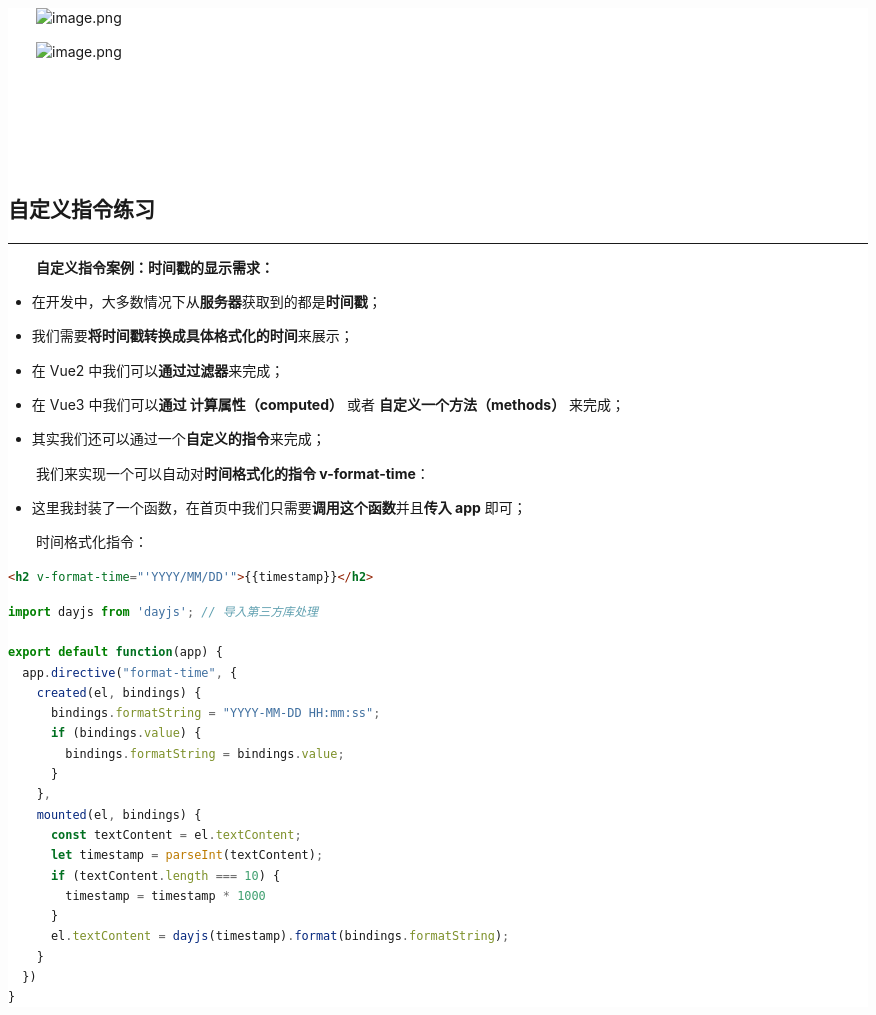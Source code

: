 　　![image.png](image-20211201143541-402a5w6.png)

　　![image.png](image-20211201143546-qmggqs3.png)

　　

　　

　　

## 自定义指令练习

---

　　**自定义指令案例：时间戳的显示需求：**

* 在开发中，大多数情况下从**服务器**获取到的都是**时间戳**；

* 我们需要**将时间戳转换成具体格式化的时间**来展示；

* 在 Vue2 中我们可以**通过过滤器**来完成；

* 在 Vue3 中我们可以**通过 计算属性（computed）** 或者 **自定义一个方法（methods）** 来完成；

* 其实我们还可以通过一个**自定义的指令**来完成；

　　我们来实现一个可以自动对**时间格式化的指令 v-format-time**：

* 这里我封装了一个函数，在首页中我们只需要**调用这个函数**并且**传入 app** 即可；

　　时间格式化指令：

```html
<h2 v-format-time="'YYYY/MM/DD'">{{timestamp}}</h2>
```

```js
import dayjs from 'dayjs'; // 导入第三方库处理

export default function(app) {
  app.directive("format-time", {
    created(el, bindings) {
      bindings.formatString = "YYYY-MM-DD HH:mm:ss";
      if (bindings.value) {
        bindings.formatString = bindings.value;
      }
    },
    mounted(el, bindings) {
      const textContent = el.textContent;
      let timestamp = parseInt(textContent);
      if (textContent.length === 10) {
        timestamp = timestamp * 1000
      }
      el.textContent = dayjs(timestamp).format(bindings.formatString);
    }
  })
}
```

